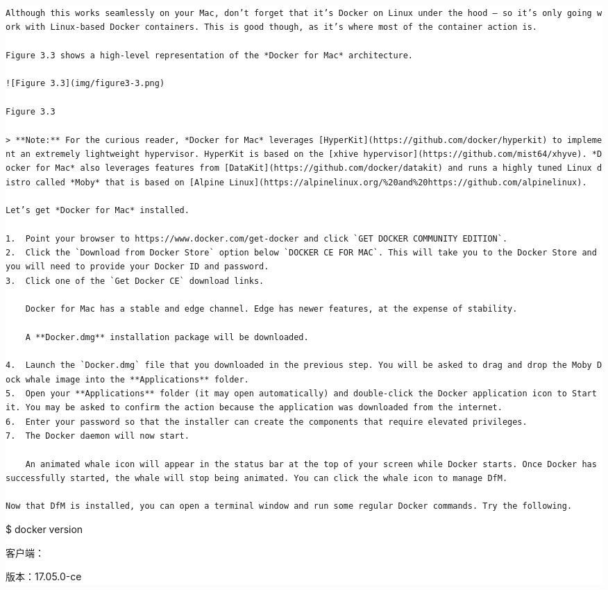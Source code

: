 ```
Although this works seamlessly on your Mac, don’t forget that it’s Docker on Linux under the hood — so it’s only going work with Linux-based Docker containers. This is good though, as it’s where most of the container action is.

Figure 3.3 shows a high-level representation of the *Docker for Mac* architecture.

![Figure 3.3](img/figure3-3.png)

Figure 3.3

> **Note:** For the curious reader, *Docker for Mac* leverages [HyperKit](https://github.com/docker/hyperkit) to implement an extremely lightweight hypervisor. HyperKit is based on the [xhive hypervisor](https://github.com/mist64/xhyve). *Docker for Mac* also leverages features from [DataKit](https://github.com/docker/datakit) and runs a highly tuned Linux distro called *Moby* that is based on [Alpine Linux](https://alpinelinux.org/%20and%20https://github.com/alpinelinux).

Let’s get *Docker for Mac* installed.

1.  Point your browser to https://www.docker.com/get-docker and click `GET DOCKER COMMUNITY EDITION`.
2.  Click the `Download from Docker Store` option below `DOCKER CE FOR MAC`. This will take you to the Docker Store and you will need to provide your Docker ID and password.
3.  Click one of the `Get Docker CE` download links.

    Docker for Mac has a stable and edge channel. Edge has newer features, at the expense of stability.

    A **Docker.dmg** installation package will be downloaded.

4.  Launch the `Docker.dmg` file that you downloaded in the previous step. You will be asked to drag and drop the Moby Dock whale image into the **Applications** folder.
5.  Open your **Applications** folder (it may open automatically) and double-click the Docker application icon to Start it. You may be asked to confirm the action because the application was downloaded from the internet.
6.  Enter your password so that the installer can create the components that require elevated privileges.
7.  The Docker daemon will now start.

    An animated whale icon will appear in the status bar at the top of your screen while Docker starts. Once Docker has successfully started, the whale will stop being animated. You can click the whale icon to manage DfM.

Now that DfM is installed, you can open a terminal window and run some regular Docker commands. Try the following.

```

$ docker version

客户端：

版本：17.05.0-ce
